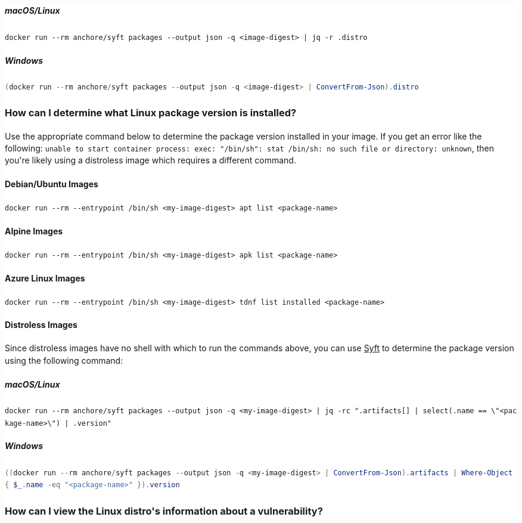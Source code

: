 ##### macOS/Linux

```shell
docker run --rm anchore/syft packages --output json -q <image-digest> | jq -r .distro
```

##### Windows

```powershell
(docker run --rm anchore/syft packages --output json -q <image-digest> | ConvertFrom-Json).distro
```

### How can I determine what Linux package version is installed?

Use the appropriate command below to determine the package version installed in your image.
If you get an error like the following: `unable to start container process: exec: "/bin/sh": stat /bin/sh: no such file or directory: unknown`, then you're likely using a distroless image which requires a different command.

#### Debian/Ubuntu Images

```shell
docker run --rm --entrypoint /bin/sh <my-image-digest> apt list <package-name>
```

#### Alpine Images

```shell
docker run --rm --entrypoint /bin/sh <my-image-digest> apk list <package-name>
```

#### Azure Linux Images

```shell
docker run --rm --entrypoint /bin/sh <my-image-digest> tdnf list installed <package-name>
```

#### Distroless Images

Since distroless images have no shell with which to run the commands above, you can use [Syft](https://github.com/anchore/syft) to determine the package version using the following command:

##### macOS/Linux

```shell
docker run --rm anchore/syft packages --output json -q <my-image-digest> | jq -rc ".artifacts[] | select(.name == \"<package-name>\") | .version"
```

##### Windows

```powershell
((docker run --rm anchore/syft packages --output json -q <my-image-digest> | ConvertFrom-Json).artifacts | Where-Object { $_.name -eq "<package-name>" }).version
```

### How can I view the Linux distro's information about a vulnerability?
